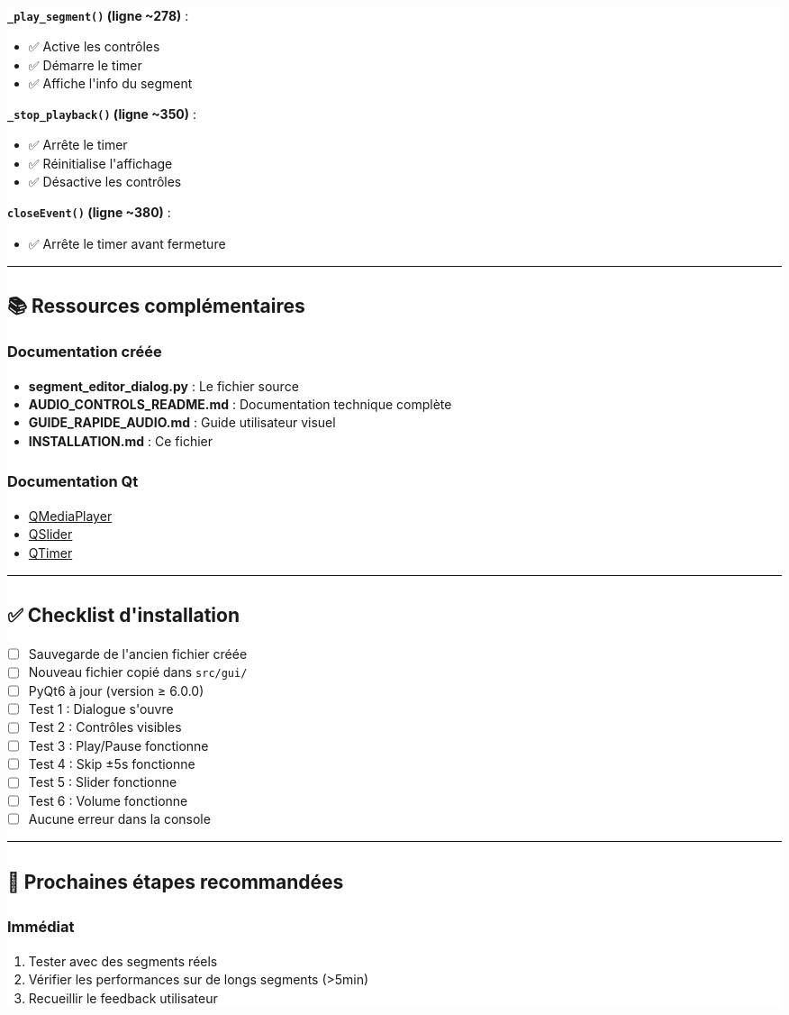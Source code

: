**`_play_segment()` (ligne ~278)** :
- ✅ Active les contrôles
- ✅ Démarre le timer
- ✅ Affiche l'info du segment

**`_stop_playback()` (ligne ~350)** :
- ✅ Arrête le timer
- ✅ Réinitialise l'affichage
- ✅ Désactive les contrôles

**`closeEvent()` (ligne ~380)** :
- ✅ Arrête le timer avant fermeture

---

## 📚 Ressources complémentaires

### Documentation créée

- **segment_editor_dialog.py** : Le fichier source
- **AUDIO_CONTROLS_README.md** : Documentation technique complète
- **GUIDE_RAPIDE_AUDIO.md** : Guide utilisateur visuel
- **INSTALLATION.md** : Ce fichier

### Documentation Qt

- [QMediaPlayer](https://doc.qt.io/qt-6/qmediaplayer.html)
- [QSlider](https://doc.qt.io/qt-6/qslider.html)
- [QTimer](https://doc.qt.io/qt-6/qtimer.html)

---

## ✅ Checklist d'installation

- [ ] Sauvegarde de l'ancien fichier créée
- [ ] Nouveau fichier copié dans `src/gui/`
- [ ] PyQt6 à jour (version ≥ 6.0.0)
- [ ] Test 1 : Dialogue s'ouvre
- [ ] Test 2 : Contrôles visibles
- [ ] Test 3 : Play/Pause fonctionne
- [ ] Test 4 : Skip ±5s fonctionne
- [ ] Test 5 : Slider fonctionne
- [ ] Test 6 : Volume fonctionne
- [ ] Aucune erreur dans la console

---

## 🎯 Prochaines étapes recommandées

### Immédiat
1. Tester avec des segments réels
2. Vérifier les performances sur de longs segments (>5min)
3. Recueillir le feedback utilisateur

